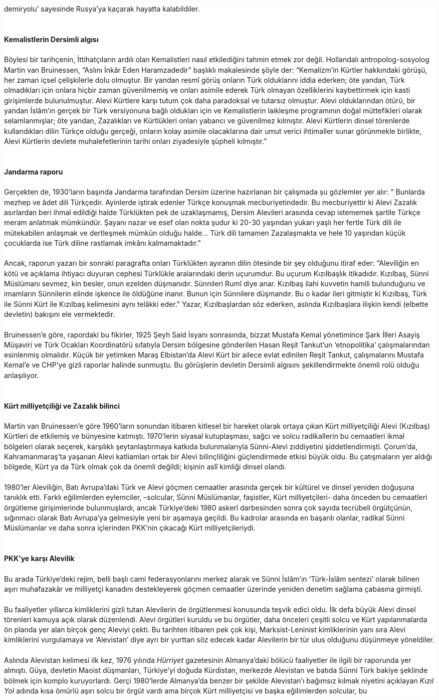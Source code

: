demiryolu’ sayesinde Rusya’ya kaçarak hayatta kalabildiler.   <b><br/><br/><br/>Kemalistlerin Dersimli algısı</b> <br/><br/>Böylesi bir tarihçenin, İttihatçıların ardılı olan Kemalistleri nasıl etkilediğini tahmin etmek zor değil. Hollandalı antropolog-sosyolog Martin van Bruinessen, “Aslını İnkâr Eden Haramzadedir” başlıklı makalesinde şöyle der: “Kemalizm’in Kürtler hakkındaki görüşü, her zaman içsel çelişkilerle dolu olmuştur. Bir yandan resmî görüş onların Türk olduklarını iddia ederken; öte yandan, Türk olmadıkları için onlara hiçbir zaman güvenilmemiş ve onları asimile ederek Türk olmayan özelliklerini kaybettirmek için kasti girişimlerde bulunulmuştur. Alevi Kürtlere karşı tutum çok daha paradoksal ve tutarsız olmuştur. Alevi olduklarından ötürü, bir yandan İslâm’ın gerçek bir Türk versiyonuna bağlı oldukları için ve Kemalistlerin laikleşme programının doğal müttefikleri olarak selamlanmışlar; öte yandan, Zazalıkları ve Kürtlükleri onları yabancı ve güvenilmez kılmıştır. Alevi Kürtlerin dinsel törenlerde kullandıkları dilin Türkçe olduğu gerçeği, onların kolay asimile olacaklarına dair umut verici ihtimaller sunar görünmekle birlikte, Alevi Kürtlerin devlete muhalefetlerinin tarihi onları ziyadesiyle şüpheli kılmıştır.”   <b><br/><br/><br/>Jandarma raporu</b> <br/><br/>Gerçekten de, 1930’ların başında Jandarma tarafından Dersim üzerine hazırlanan bir çalışmada şu gözlemler yer alır: “<zaza alevilere="" gelince:=""> Bunlarda mezhep ve âdet dili Türkçedir. Ayinlerde iştirak edenler Türkçe konuşmak mecburiyetindedir. Bu mecburiyettir ki Alevi Zazalık asırlardan beri ihmal edildiği halde Türklükten pek de uzaklaşmamış, Dersim Alevileri arasında cevap istememek şartile Türkçe meram anlatmak mümkündür. Şayanı nazar ve esef olan nokta şudur ki 20-30 yaşından yukarı yaşlı her fertle Türk dili ile mütekabilen anlaşmak ve dertleşmek mümkün olduğu halde... Türk dili tamamen Zazalaşmakta ve hele 10 yaşından küçük çocuklarda ise Türk diline rastlamak imkânı kalmamaktadır.” <br/><br/>Ancak, raporun yazarı bir sonraki paragrafta onları Türklükten ayıranın dilin ötesinde bir şey olduğunu itiraf eder: “Aleviliğin en kötü ve açıklama ihtiyacı duyuran cephesi Türklükle aralarındaki derin uçurumdur. Bu uçurum Kızılbaşlık itikadıdır. Kızılbaş, Sünni Müslümanı sevmez, kin besler, onun ezelden düşmanıdır. Sünnileri Rumî diye anar. Kızılbaş ilahi kuvvetin hamili bulunduğunu ve imamların Sünnilerin elinde işkence ile öldüğüne inanır. Bunun için Sünnilere düşmandır. Bu o kadar ileri gitmiştir ki Kızılbaş, Türk ile Sünni Kürt ile Kızılbaş kelimesini aynı telâkki eder.” Yazar, Kızılbaşlardan söz ederken, aslında Kızılbaşlara ilişkin kendi (elbette devletin) bakışını ele vermektedir. <br/><br/>Bruinessen’e göre, rapordaki bu fikirler, 1925 Şeyh Said İsyanı sonrasında, bizzat Mustafa Kemal yönetimince Şark İlleri Asayiş Müşaviri ve Türk Ocakları Koordinatörü sıfatıyla Dersim bölgesine gönderilen Hasan Reşit Tankut’un ‘etnopolitika’ çalışmalarından esinlenmiş olmalıdır. Küçük bir yetimken Maraş Elbistan’da Alevi Kürt bir ailece evlat edinilen Reşit Tankut, çalışmalarını Mustafa Kemal’e ve CHP’ye gizli raporlar halinde sunmuştu. Bu görüşlerin devletin Dersimli algısını şekillendirmekte önemli rolü olduğu anlaşılıyor. <b> </b> <b> </b> <b><br/><br/><br/>Kürt milliyetçiliği ve Zazalık bilinci</b> <br/><br/>Martin van Bruinessen’e göre 1960’ların sonundan itibaren kitlesel bir hareket olarak ortaya çıkan Kürt milliyetçiliği Alevi (Kızılbaş) Kürtleri de etkilemiş ve bünyesine katmıştı. 1970’lerin siyasal kutuplaşması, sağcı ve solcu radikallerin bu cemaatleri ikmal bölgeleri olarak seçerek, karşılıklı şeytanlaştırmaya katkıda bulunmalarıyla Sünni-Alevi zıddiyetini şiddetlendirmişti. Çorum’da, Kahramanmaraş’ta yaşanan Alevi katliamları ortak bir Alevi bilinçliliğini güçlendirmede etkisi büyük oldu. Bu çatışmaların yer aldığı bölgede, Kürt ya da Türk olmak çok da önemli değildi; kişinin aslî kimliği dinsel olandı. <br/><br/>1980’ler Aleviliğin, Batı Avrupa’daki Türk ve Alevi göçmen cemaatler arasında gerçek bir kültürel ve dinsel yeniden doğuşuna tanıklık etti. Farklı eğilimlerden eylemciler, –solcular, Sünni Müslümanlar, faşistler, Kürt milliyetçileri- daha önceden bu cemaatleri örgütleme girişimlerinde bulunmuşlardı, ancak Türkiye’deki 1980 askerî darbesinden sonra çok sayıda tecrübeli örgütçünün, sığınmacı olarak Batı Avrupa’ya gelmesiyle yeni bir aşamaya geçildi. Bu kadrolar arasında en başarılı olanlar, radikal Sünni Müslümanlar ve daha sonra içlerinden PKK’nin çıkacağı Kürt milliyetçileriydi.   <b><br/><br/><br/>PKK’ye karşı Alevilik</b> <br/><br/>Bu arada Türkiye’deki rejim, belli başlı cami federasyonlarını merkez alarak ve Sünni İslâm’ın ‘Türk-İslâm sentezi’ olarak bilinen aşırı muhafazakâr ve milliyetçi kanadını destekleyerek göçmen cemaatler üzerinde yeniden denetim sağlama çabasına girmişti. <br/><br/>Bu faaliyetler yıllarca kimliklerini gizli tutan Alevilerin de örgütlenmesi konusunda teşvik edici oldu. İlk defa büyük Alevi dinsel törenleri kamuya açık olarak düzenlendi. Alevi örgütleri kuruldu ve bu örgütler, daha önceleri çeşitli solcu ve Kürt yapılanmalarda ön planda yer alan birçok genç Aleviyi çekti. Bu tarihten itibaren pek çok kişi, Marksist-Leninist kimliklerinin yanı sıra Alevi kimliklerini vurgulamaya ve ‘Alevistan’ diye ayrı bir yurttan söz edecek kadar Alevilerin bir tür ulus olduğunu düşünmeye yöneldiler. <br/><br/>Aslında Alevistan kelimesi ilk kez, 1976 yılında <i>Hürriyet</i> gazetesinin Almanya’daki bölücü faaliyetler ile ilgili bir raporunda yer almıştı. Güya, devletin Maoist düşmanları, Türkiye’yi doğuda Kürdistan, merkezde Alevistan ve batıda Sünni Türk bakiye şeklinde bölmek için komplo kuruyorlardı. Gerçi 1980’lerde Almanya’da benzer bir şekilde Alevistan’ı bağımsız kılmak niyetini açıklayan <i>Kızıl Yol</i> adında kısa ömürlü aşırı solcu bir örgüt vardı ama birçok Kürt milliyetçisi ve başka eğilimlerden solcular, bu